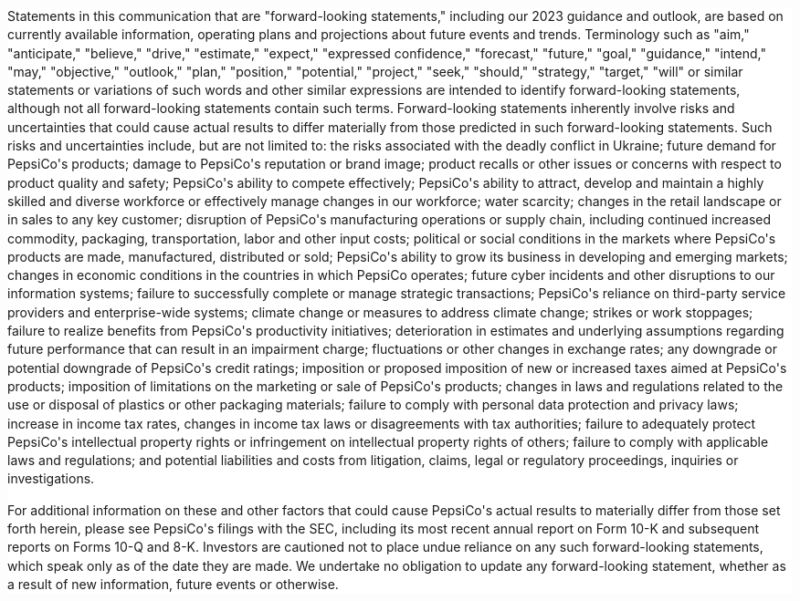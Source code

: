 Statements in this communication that are "forward-looking statements," including our 2023 guidance and outlook, are based on currently available information, operating plans and projections about future events and trends. Terminology such as "aim," "anticipate," "believe," "drive," "estimate," "expect," "expressed confidence," "forecast," "future," "goal," "guidance," "intend," "may," "objective," "outlook," "plan," "position," "potential," "project," "seek," "should," "strategy," "target," "will" or similar statements or variations of such words and other similar expressions are intended to identify forward-looking statements, although not all forward-looking statements contain such terms. Forward-looking statements inherently involve risks and uncertainties that could cause actual results to differ materially from those predicted in such forward-looking statements. Such risks and uncertainties include, but are not limited to: the risks associated with the deadly conflict in Ukraine; future demand for PepsiCo's products; damage to PepsiCo's reputation or brand image; product recalls or other issues or concerns with respect to product quality and safety; PepsiCo's ability to compete effectively; PepsiCo's ability to attract, develop and maintain a highly skilled and diverse workforce or effectively manage changes in our workforce; water scarcity; changes in the retail landscape or in sales to any key customer; disruption of PepsiCo's manufacturing operations or supply chain, including continued increased commodity, packaging, transportation, labor and other input costs; political or social conditions in the markets where PepsiCo's products are made, manufactured, distributed or sold; PepsiCo's ability to grow its business in developing and emerging markets; changes in economic conditions in the countries in which PepsiCo operates; future cyber incidents and other disruptions to our information systems; failure to successfully complete or manage strategic transactions; PepsiCo's reliance on third-party service providers and enterprise-wide systems; climate change or measures to address climate change; strikes or work stoppages; failure to realize benefits from PepsiCo's productivity initiatives; deterioration in estimates and underlying assumptions regarding future performance that can result in an impairment charge; fluctuations or other changes in exchange rates; any downgrade or potential downgrade of PepsiCo's credit ratings; imposition or proposed imposition of new or increased taxes aimed at PepsiCo's products; imposition of limitations on the marketing or sale of PepsiCo's products; changes in laws and regulations related to the use or disposal of plastics or other packaging materials; failure to comply with personal data protection and privacy laws; increase in income tax rates, changes in income tax laws or disagreements with tax authorities; failure to adequately protect PepsiCo's intellectual property rights or infringement on intellectual property rights of others; failure to comply with applicable laws and regulations; and potential liabilities and costs from litigation, claims, legal or regulatory proceedings, inquiries or investigations.

For additional information on these and other factors that could cause PepsiCo's actual results to materially differ from those set forth herein, please see PepsiCo's filings with the SEC, including its most recent annual report on Form 10-K and subsequent reports on Forms 10-Q and 8-K. Investors are cautioned not to place undue reliance on any such forward-looking statements, which speak only as of the date they are made. We undertake no obligation to update any forward-looking statement, whether as a result of new information, future events or otherwise.
